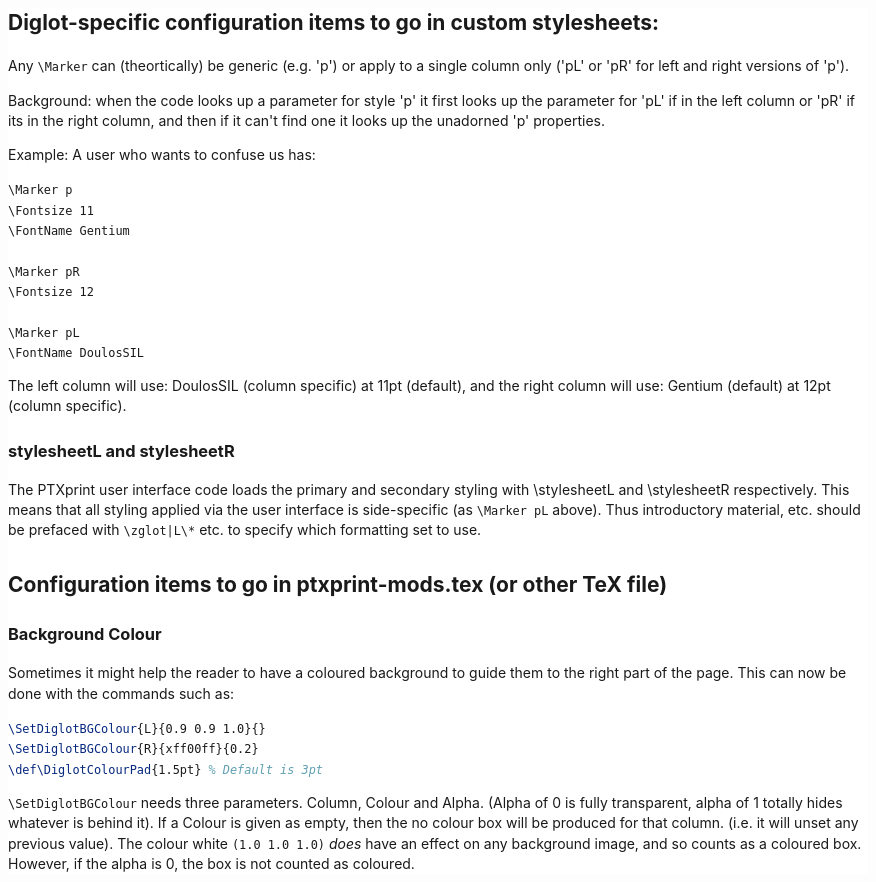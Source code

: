 ## Diglot-specific configuration items to go in custom stylesheets:

Any ```\Marker```  can (theortically) be generic (e.g. 'p') or apply to a single column only ('pL' or 'pR' for left and right versions of 'p').

Background: when the code looks up a parameter for style 'p' it first looks up the parameter for 'pL' if in the left column or 'pR' if its in the right column, and then if it can't find one it looks up the unadorned 'p' properties.

  Example: A user who wants to confuse us has:
```
\Marker p
\Fontsize 11
\FontName Gentium

\Marker pR
\Fontsize 12

\Marker pL
\FontName DoulosSIL
```
The left column will use:
	DoulosSIL (column specific) at 11pt (default),
and the right column will use:
	Gentium (default) at 12pt (column specific).


### stylesheetL and stylesheetR
The PTXprint user interface code loads the primary and secondary styling with
\stylesheetL and \stylesheetR respectively. This means that all styling applied
via the user interface is side-specific (as `\Marker pL` above). Thus introductory material, etc. should be prefaced with `\zglot|L\*` etc. to specify which formatting set to use.


## Configuration items to go in ptxprint-mods.tex (or other TeX file)

### Background Colour
Sometimes it might help the reader to have a coloured background to guide them to the right part of the page. This can now be done with the commands such as:
```tex
\SetDiglotBGColour{L}{0.9 0.9 1.0}{}
\SetDiglotBGColour{R}{xff00ff}{0.2}
\def\DiglotColourPad{1.5pt} % Default is 3pt
```
`\SetDiglotBGColour` needs three parameters. Column, Colour and Alpha. (Alpha of 0 is fully transparent, alpha of 1 totally hides whatever is behind it). If a Colour is given as empty,  then the no colour box will be produced for that column. (i.e. it will unset any previous value).
The colour white `(1.0 1.0 1.0)` *does* have an effect on any background image, and so counts as a coloured box. However, if the alpha is 0, the box is not counted as coloured.
